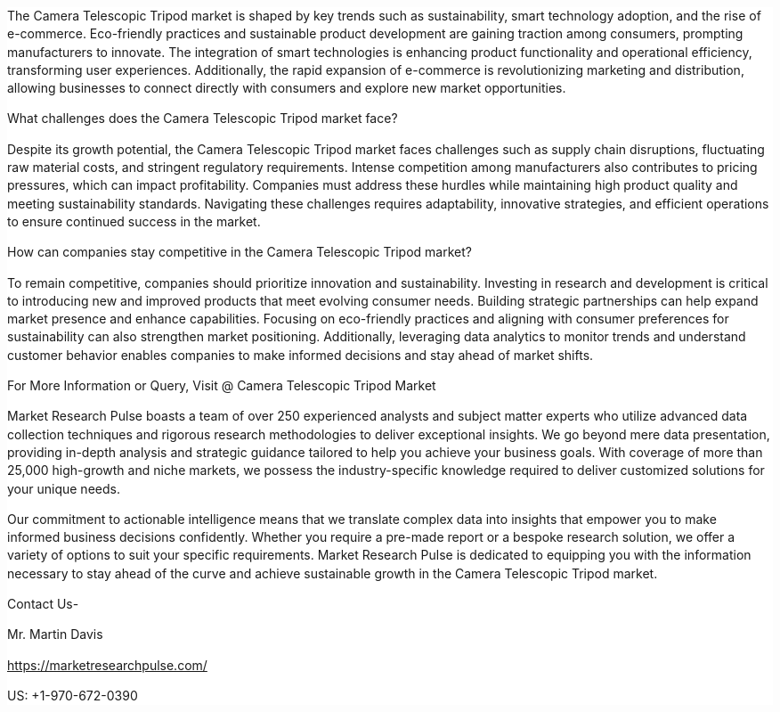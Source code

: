 The Camera Telescopic Tripod market is shaped by key trends such as sustainability, smart technology adoption, and the rise of e-commerce. Eco-friendly practices and sustainable product development are gaining traction among consumers, prompting manufacturers to innovate. The integration of smart technologies is enhancing product functionality and operational efficiency, transforming user experiences. Additionally, the rapid expansion of e-commerce is revolutionizing marketing and distribution, allowing businesses to connect directly with consumers and explore new market opportunities.

What challenges does the Camera Telescopic Tripod market face?

Despite its growth potential, the Camera Telescopic Tripod market faces challenges such as supply chain disruptions, fluctuating raw material costs, and stringent regulatory requirements. Intense competition among manufacturers also contributes to pricing pressures, which can impact profitability. Companies must address these hurdles while maintaining high product quality and meeting sustainability standards. Navigating these challenges requires adaptability, innovative strategies, and efficient operations to ensure continued success in the market.

How can companies stay competitive in the Camera Telescopic Tripod market?

To remain competitive, companies should prioritize innovation and sustainability. Investing in research and development is critical to introducing new and improved products that meet evolving consumer needs. Building strategic partnerships can help expand market presence and enhance capabilities. Focusing on eco-friendly practices and aligning with consumer preferences for sustainability can also strengthen market positioning. Additionally, leveraging data analytics to monitor trends and understand customer behavior enables companies to make informed decisions and stay ahead of market shifts.

For More Information or Query, Visit @ Camera Telescopic Tripod Market

Market Research Pulse boasts a team of over 250 experienced analysts and subject matter experts who utilize advanced data collection techniques and rigorous research methodologies to deliver exceptional insights. We go beyond mere data presentation, providing in-depth analysis and strategic guidance tailored to help you achieve your business goals. With coverage of more than 25,000 high-growth and niche markets, we possess the industry-specific knowledge required to deliver customized solutions for your unique needs.

Our commitment to actionable intelligence means that we translate complex data into insights that empower you to make informed business decisions confidently. Whether you require a pre-made report or a bespoke research solution, we offer a variety of options to suit your specific requirements. Market Research Pulse is dedicated to equipping you with the information necessary to stay ahead of the curve and achieve sustainable growth in the Camera Telescopic Tripod market.

Contact Us-

Mr. Martin Davis

https://marketresearchpulse.com/

US: +1-970-672-0390
